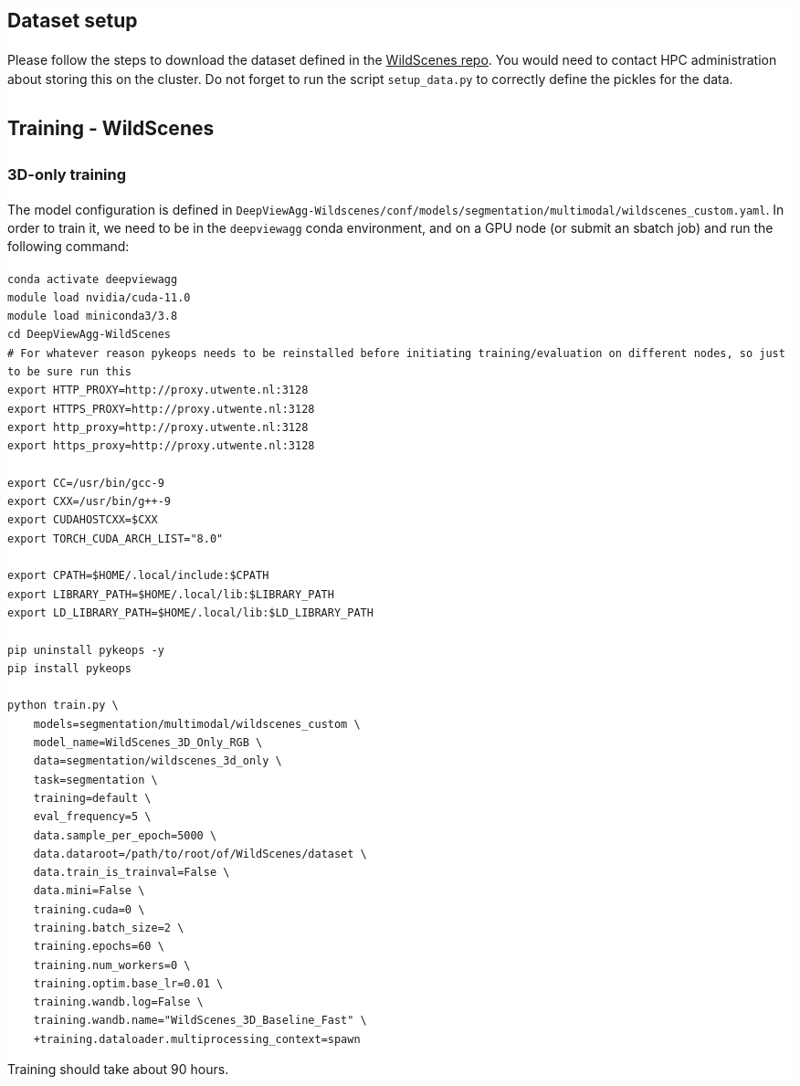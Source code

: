 ## Dataset setup
Please follow the steps to download the dataset defined in the [WildScenes repo](https://github.com/csiro-robotics/WildScenes/tree/main). You would need to contact HPC administration about storing this on the cluster. Do not forget to run the script ```setup_data.py``` to correctly define the pickles for the data.

## Training - WildScenes

### 3D-only training
The model configuration is defined in ```DeepViewAgg-Wildscenes/conf/models/segmentation/multimodal/wildscenes_custom.yaml```. In order to train it, we need to be in the ```deepviewagg``` conda environment, and on a GPU node (or submit an sbatch job) and run the following command:
```shell
conda activate deepviewagg
module load nvidia/cuda-11.0
module load miniconda3/3.8
cd DeepViewAgg-WildScenes
# For whatever reason pykeops needs to be reinstalled before initiating training/evaluation on different nodes, so just to be sure run this
export HTTP_PROXY=http://proxy.utwente.nl:3128
export HTTPS_PROXY=http://proxy.utwente.nl:3128
export http_proxy=http://proxy.utwente.nl:3128
export https_proxy=http://proxy.utwente.nl:3128

export CC=/usr/bin/gcc-9
export CXX=/usr/bin/g++-9
export CUDAHOSTCXX=$CXX
export TORCH_CUDA_ARCH_LIST="8.0"

export CPATH=$HOME/.local/include:$CPATH
export LIBRARY_PATH=$HOME/.local/lib:$LIBRARY_PATH
export LD_LIBRARY_PATH=$HOME/.local/lib:$LD_LIBRARY_PATH

pip uninstall pykeops -y
pip install pykeops

python train.py \
    models=segmentation/multimodal/wildscenes_custom \
    model_name=WildScenes_3D_Only_RGB \
    data=segmentation/wildscenes_3d_only \
    task=segmentation \
    training=default \
    eval_frequency=5 \
    data.sample_per_epoch=5000 \
    data.dataroot=/path/to/root/of/WildScenes/dataset \
    data.train_is_trainval=False \
    data.mini=False \
    training.cuda=0 \
    training.batch_size=2 \
    training.epochs=60 \
    training.num_workers=0 \
    training.optim.base_lr=0.01 \
    training.wandb.log=False \
    training.wandb.name="WildScenes_3D_Baseline_Fast" \
    +training.dataloader.multiprocessing_context=spawn
```
Training should take about 90 hours.
